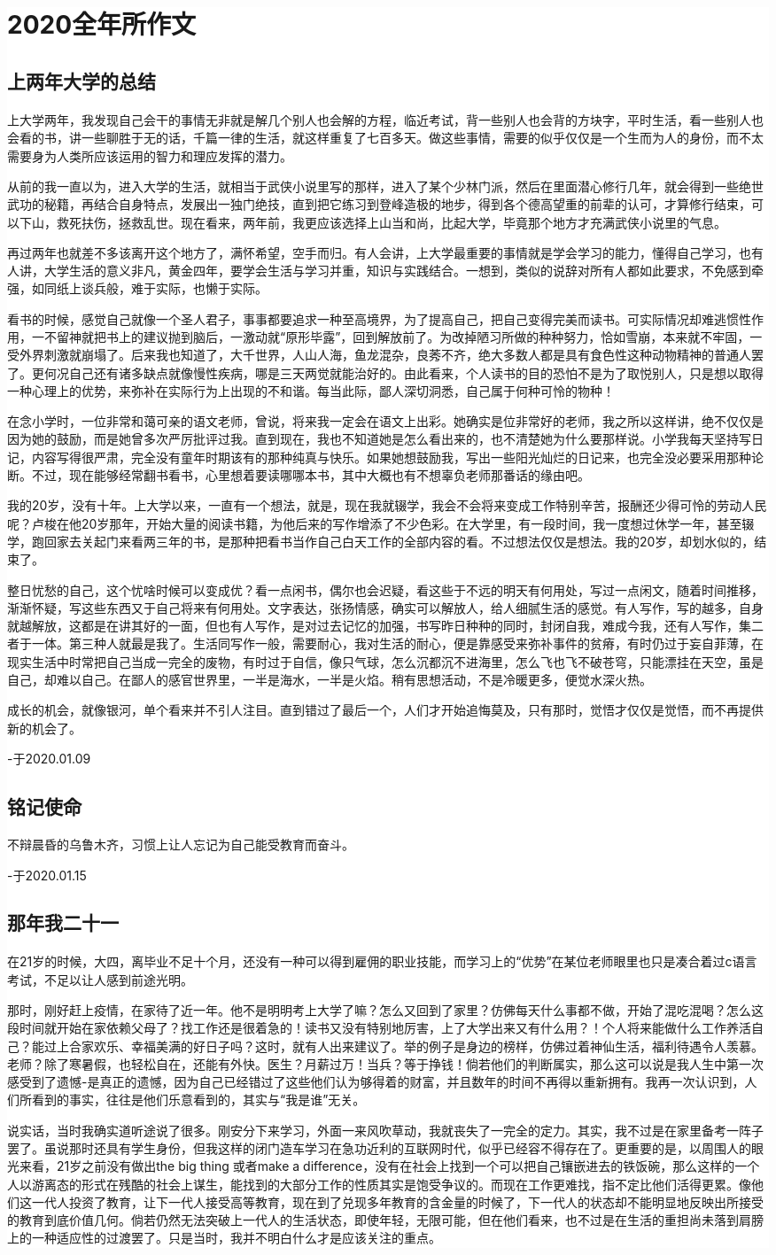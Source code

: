# 2020全年所作文

## 上两年大学的总结

上大学两年，我发现自己会干的事情无非就是解几个别人也会解的方程，临近考试，背一些别人也会背的方块字，平时生活，看一些别人也会看的书，讲一些聊胜于无的话，千篇一律的生活，就这样重复了七百多天。做这些事情，需要的似乎仅仅是一个生而为人的身份，而不太需要身为人类所应该运用的智力和理应发挥的潜力。

从前的我一直以为，进入大学的生活，就相当于武侠小说里写的那样，进入了某个少林门派，然后在里面潜心修行几年，就会得到一些绝世武功的秘籍，再结合自身特点，发展出一独门绝技，直到把它练习到登峰造极的地步，得到各个德高望重的前辈的认可，才算修行结束，可以下山，救死扶伤，拯救乱世。现在看来，两年前，我更应该选择上山当和尚，比起大学，毕竟那个地方才充满武侠小说里的气息。

再过两年也就差不多该离开这个地方了，满怀希望，空手而归。有人会讲，上大学最重要的事情就是学会学习的能力，懂得自己学习，也有人讲，大学生活的意义非凡，黄金四年，要学会生活与学习并重，知识与实践结合。一想到，类似的说辞对所有人都如此要求，不免感到牵强，如同纸上谈兵般，难于实际，也懒于实际。

看书的时候，感觉自己就像一个圣人君子，事事都要追求一种至高境界，为了提高自己，把自己变得完美而读书。可实际情况却难逃惯性作用，一不留神就把书上的建议抛到脑后，一激动就“原形毕露”，回到解放前了。为改掉陋习所做的种种努力，恰如雪崩，本来就不牢固，一受外界刺激就崩塌了。后来我也知道了，大千世界，人山人海，鱼龙混杂，良莠不齐，绝大多数人都是具有食色性这种动物精神的普通人罢了。更何况自己还有诸多缺点就像慢性疾病，哪是三天两觉就能治好的。由此看来，个人读书的目的恐怕不是为了取悦别人，只是想以取得一种心理上的优势，来弥补在实际行为上出现的不和谐。每当此际，鄙人深切洞悉，自己属于何种可怜的物种！

在念小学时，一位非常和蔼可亲的语文老师，曾说，将来我一定会在语文上出彩。她确实是位非常好的老师，我之所以这样讲，绝不仅仅是因为她的鼓励，而是她曾多次严厉批评过我。直到现在，我也不知道她是怎么看出来的，也不清楚她为什么要那样说。小学我每天坚持写日记，内容写得很严肃，完全没有童年时期该有的那种纯真与快乐。如果她想鼓励我，写出一些阳光灿烂的日记来，也完全没必要采用那种论断。不过，现在能够经常翻书看书，心里想着要读哪哪本书，其中大概也有不想辜负老师那番话的缘由吧。

我的20岁，没有十年。上大学以来，一直有一个想法，就是，现在我就辍学，我会不会将来变成工作特别辛苦，报酬还少得可怜的劳动人民呢？卢梭在他20岁那年，开始大量的阅读书籍，为他后来的写作增添了不少色彩。在大学里，有一段时间，我一度想过休学一年，甚至辍学，跑回家去关起门来看两三年的书，是那种把看书当作自己白天工作的全部内容的看。不过想法仅仅是想法。我的20岁，却划水似的，结束了。

整日忧愁的自己，这个忧啥时候可以变成优？看一点闲书，偶尔也会迟疑，看这些于不远的明天有何用处，写过一点闲文，随着时间推移，渐渐怀疑，写这些东西又于自己将来有何用处。文字表达，张扬情感，确实可以解放人，给人细腻生活的感觉。有人写作，写的越多，自身就越解放，这都是在讲其好的一面，但也有人写作，是对过去记忆的加强，书写昨日种种的同时，封闭自我，难成今我，还有人写作，集二者于一体。第三种人就最是我了。生活同写作一般，需要耐心，我对生活的耐心，便是靠感受来弥补事件的贫瘠，有时仍过于妄自菲薄，在现实生活中时常把自己当成一完全的废物，有时过于自信，像只气球，怎么沉都沉不进海里，怎么飞也飞不破苍穹，只能漂挂在天空，虽是自己，却难以自己。在鄙人的感官世界里，一半是海水，一半是火焰。稍有思想活动，不是冷暖更多，便觉水深火热。

成长的机会，就像银河，单个看来并不引人注目。直到错过了最后一个，人们才开始追悔莫及，只有那时，觉悟才仅仅是觉悟，而不再提供新的机会了。

-于2020.01.09

## 铭记使命

不辩晨昏的乌鲁木齐，习惯上让人忘记为自己能受教育而奋斗。

-于2020.01.15

## 那年我二十一

在21岁的时候，大四，离毕业不足十个月，还没有一种可以得到雇佣的职业技能，而学习上的“优势”在某位老师眼里也只是凑合着过c语言考试，不足以让人感到前途光明。

那时，刚好赶上疫情，在家待了近一年。他不是明明考上大学了嘛？怎么又回到了家里？仿佛每天什么事都不做，开始了混吃混喝？怎么这段时间就开始在家依赖父母了？找工作还是很着急的！读书又没有特别地厉害，上了大学出来又有什么用？！个人将来能做什么工作养活自己？能过上合家欢乐、幸福美满的好日子吗？这时，就有人出来建议了。举的例子是身边的榜样，仿佛过着神仙生活，福利待遇令人羡慕。老师？除了寒暑假，也轻松自在，还能有外快。医生？月薪过万！当兵？等于挣钱！倘若他们的判断属实，那么这可以说是我人生中第一次感受到了遗憾-是真正的遗憾，因为自己已经错过了这些他们认为够得着的财富，并且数年的时间不再得以重新拥有。我再一次认识到，人们所看到的事实，往往是他们乐意看到的，其实与“我是谁”无关。

说实话，当时我确实道听途说了很多。刚安分下来学习，外面一来风吹草动，我就丧失了一完全的定力。其实，我不过是在家里备考一阵子罢了。虽说那时还具有学生身份，但我这样的闭门造车学习在急功近利的互联网时代，似乎已经容不得存在了。更重要的是，以周围人的眼光来看，21岁之前没有做出the big thing 或者make a difference，没有在社会上找到一个可以把自己镶嵌进去的铁饭碗，那么这样的一个人以游离态的形式在残酷的社会上谋生，能找到的大部分工作的性质其实是饱受争议的。而现在工作更难找，指不定比他们活得更累。像他们这一代人投资了教育，让下一代人接受高等教育，现在到了兑现多年教育的含金量的时候了，下一代人的状态却不能明显地反映出所接受的教育到底价值几何。倘若仍然无法突破上一代人的生活状态，即使年轻，无限可能，但在他们看来，也不过是在生活的重担尚未落到肩膀上的一种适应性的过渡罢了。只是当时，我并不明白什么才是应该关注的重点。
